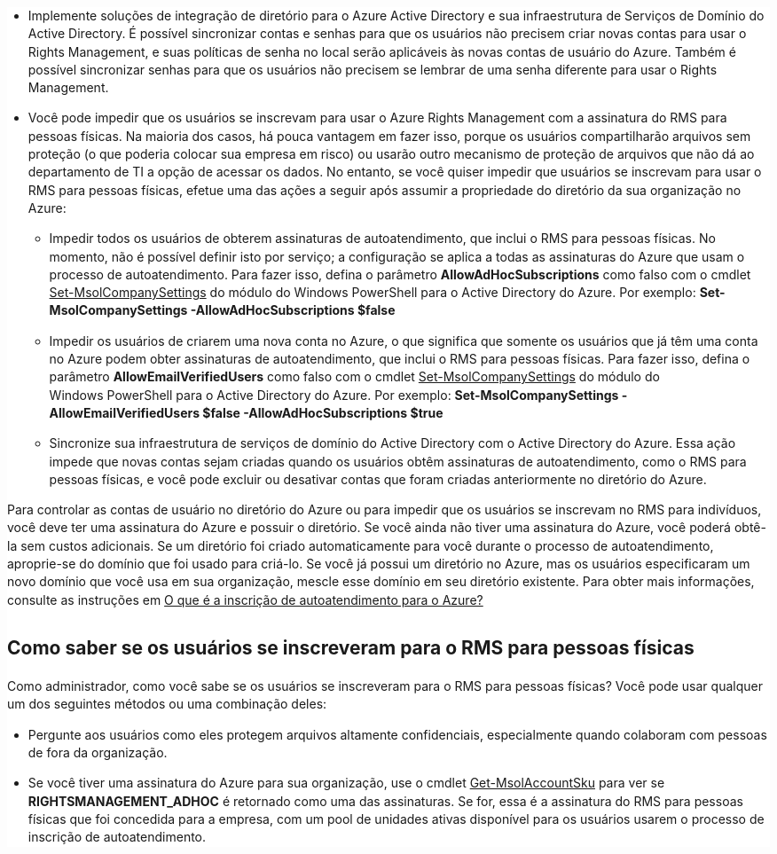 -   Implemente soluções de integração de diretório para o Azure Active Directory e sua infraestrutura de Serviços de Domínio do Active Directory. É possível sincronizar contas e senhas para que os usuários não precisem criar novas contas para usar o Rights Management, e suas políticas de senha no local serão aplicáveis ​​às novas contas de usuário do Azure. Também é possível sincronizar senhas para que os usuários não precisem se lembrar de uma senha diferente para usar o Rights Management.

-   Você pode impedir que os usuários se inscrevam para usar o Azure Rights Management com a assinatura do RMS para pessoas físicas. Na maioria dos casos, há pouca vantagem em fazer isso, porque os usuários compartilharão arquivos sem proteção (o que poderia colocar sua empresa em risco) ou usarão outro mecanismo de proteção de arquivos que não dá ao departamento de TI a opção de acessar os dados. No entanto, se você quiser impedir que usuários se inscrevam para usar o RMS para pessoas físicas, efetue uma das ações a seguir após assumir a propriedade do diretório da sua organização no Azure:

    -   Impedir todos os usuários de obterem assinaturas de autoatendimento, que inclui o RMS para pessoas físicas.  No momento, não é possível definir isto por serviço; a configuração se aplica a todas as assinaturas do Azure que usam o processo de autoatendimento. Para fazer isso, defina o parâmetro **AllowAdHocSubscriptions** como falso com o cmdlet [Set-MsolCompanySettings](http://technet.microsoft.com/library/dn194127.aspx) do módulo do Windows PowerShell para o Active Directory do Azure. Por exemplo: **Set-MsolCompanySettings -AllowAdHocSubscriptions $false**

    -   Impedir os usuários de criarem uma nova conta no Azure, o que significa que somente os usuários que já têm uma conta no Azure podem obter assinaturas de autoatendimento, que inclui o RMS para pessoas físicas.  Para fazer isso, defina o parâmetro **AllowEmailVerifiedUsers** como falso com o cmdlet [Set-MsolCompanySettings](http://technet.microsoft.com/library/dn194127.aspx) do módulo do Windows PowerShell para o Active Directory do Azure. Por exemplo: **Set-MsolCompanySettings -AllowEmailVerifiedUsers $false -AllowAdHocSubscriptions $true**

    -   Sincronize sua infraestrutura de serviços de domínio do Active Directory com o Active Directory do Azure. Essa ação impede que novas contas sejam criadas quando os usuários obtêm assinaturas de autoatendimento, como o RMS para pessoas físicas, e você pode excluir ou desativar contas que foram criadas anteriormente no diretório do Azure.

Para controlar as contas de usuário no diretório do Azure ou para impedir que os usuários se inscrevam no RMS para indivíduos, você deve ter uma assinatura do Azure e possuir o diretório. Se você ainda não tiver uma assinatura do Azure, você poderá obtê-la sem custos adicionais. Se um diretório foi criado automaticamente para você durante o processo de autoatendimento, aproprie-se do domínio que foi usado para criá-lo. Se você já possui um diretório no Azure, mas os usuários especificaram um novo domínio que você usa em sua organização, mescle esse domínio em seu diretório existente. Para obter mais informações, consulte as instruções em [O que é a inscrição de autoatendimento para o Azure?](https://azure.microsoft.com/documentation/articles/active-directory-self-service-signup/)

## <a name="BKMK_Detect"></a>Como saber se os usuários se inscreveram para o RMS para pessoas físicas
Como administrador, como você sabe se os usuários se inscreveram para o RMS para pessoas físicas? Você pode usar qualquer um dos seguintes métodos ou uma combinação deles:

-   Pergunte aos usuários como eles protegem arquivos altamente confidenciais, especialmente quando colaboram com pessoas de fora da organização.

-   Se você tiver uma assinatura do Azure para sua organização, use o cmdlet [Get-MsolAccountSku](https://msdn.microsoft.com/library/azure/dn194118.aspx) para ver se **RIGHTSMANAGEMENT_ADHOC** é retornado como uma das assinaturas. Se for, essa é a assinatura do RMS para pessoas físicas que foi concedida para a empresa, com um pool de unidades ativas disponível para os usuários usarem o processo de inscrição de autoatendimento.
